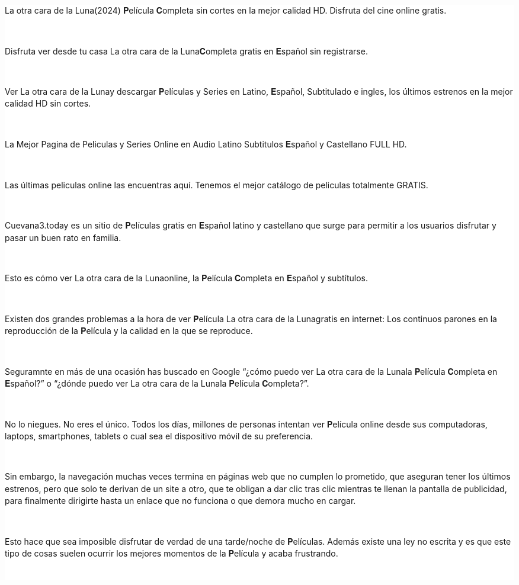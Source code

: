 La otra cara de la Luna(2024) 𝐏elícula 𝐂ompleta sin cortes en la mejor calidad HD. Disfruta del cine online gratis.

‌

Disfruta ver desde tu casa La otra cara de la Luna𝐂ompleta gratis en 𝐄spañol sin registrarse.

‌

Ver La otra cara de la Lunay descargar 𝐏elículas y Series en Latino, 𝐄spañol, Subtitulado e ingles, los últimos estrenos en la mejor calidad HD sin cortes.

‌

La Mejor Pagina de Peliculas y Series Online en Audio Latino Subtitulos 𝐄spañol y Castellano FULL HD.

‌

Las últimas peliculas online las encuentras aquí. Tenemos el mejor catálogo de peliculas totalmente GRATIS.

‌

Cuevana3.today es un sitio de 𝐏elículas gratis en 𝐄spañol latino y castellano que surge para permitir a los usuarios disfrutar y pasar un buen rato en familia.

‌

Esto es cómo ver La otra cara de la Lunaonline, la 𝐏elícula 𝐂ompleta en 𝐄spañol y subtítulos.

‌

Existen dos grandes problemas a la hora de ver 𝐏elícula La otra cara de la Lunagratis en internet: Los continuos parones en la reproducción de la 𝐏elícula y la calidad en la que se reproduce.

‌

Seguramnte en más de una ocasión has buscado en Google “¿cómo puedo ver La otra cara de la Lunala 𝐏elícula 𝐂ompleta en 𝐄spañol?” o “¿dónde puedo ver La otra cara de la Lunala 𝐏elícula 𝐂ompleta?”.

‌

No lo niegues. No eres el único. Todos los días, millones de personas intentan ver 𝐏elícula online desde sus computadoras, laptops, smartphones, tablets o cual sea el dispositivo móvil de su preferencia.

‌

Sin embargo, la navegación muchas veces termina en páginas web que no cumplen lo prometido, que aseguran tener los últimos estrenos, pero que solo te derivan de un site a otro, que te obligan a dar clic tras clic mientras te llenan la pantalla de publicidad, para finalmente dirigirte hasta un enlace que no funciona o que demora mucho en cargar.

‌

Esto hace que sea imposible disfrutar de verdad de una tarde/noche de 𝐏elículas. Además existe una ley no escrita y es que este tipo de cosas suelen ocurrir los mejores momentos de la 𝐏elícula y acaba frustrando.

‌
